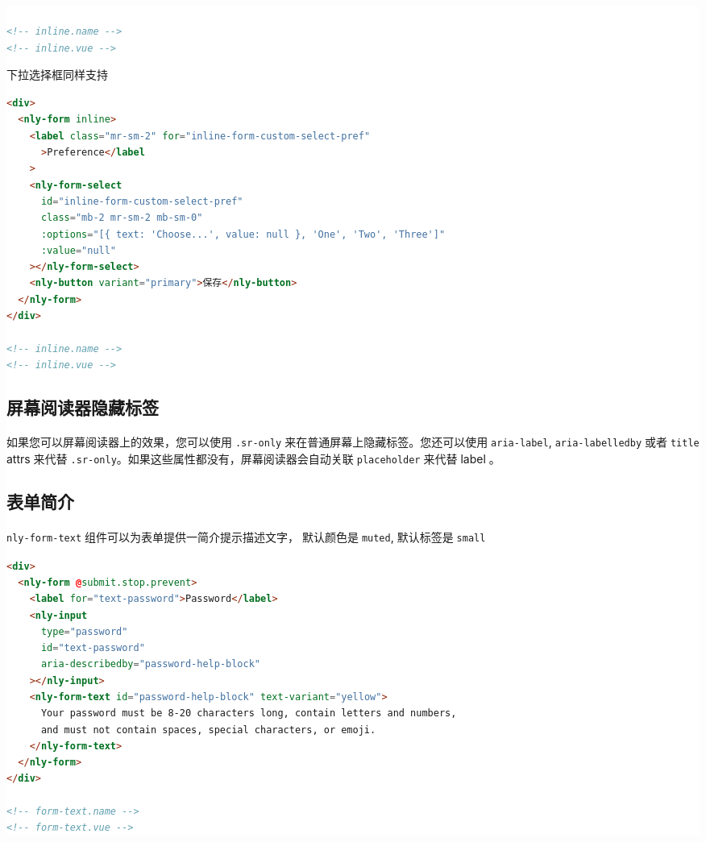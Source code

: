 ```html

<!-- inline.name -->
<!-- inline.vue -->
```

下拉选择框同样支持

```html
<div>
  <nly-form inline>
    <label class="mr-sm-2" for="inline-form-custom-select-pref"
      >Preference</label
    >
    <nly-form-select
      id="inline-form-custom-select-pref"
      class="mb-2 mr-sm-2 mb-sm-0"
      :options="[{ text: 'Choose...', value: null }, 'One', 'Two', 'Three']"
      :value="null"
    ></nly-form-select>
    <nly-button variant="primary">保存</nly-button>
  </nly-form>
</div>

<!-- inline.name -->
<!-- inline.vue -->
```

## 屏幕阅读器隐藏标签

如果您可以屏幕阅读器上的效果，您可以使用 `.sr-only` 来在普通屏幕上隐藏标签。您还可以使用 `aria-label`, `aria-labelledby` 或者 `title` attrs 来代替 `.sr-only`。如果这些属性都没有，屏幕阅读器会自动关联 `placeholder` 来代替 label 。

## 表单简介

`nly-form-text` 组件可以为表单提供一简介提示描述文字， 默认颜色是 `muted`, 默认标签是 `small`

```html
<div>
  <nly-form @submit.stop.prevent>
    <label for="text-password">Password</label>
    <nly-input
      type="password"
      id="text-password"
      aria-describedby="password-help-block"
    ></nly-input>
    <nly-form-text id="password-help-block" text-variant="yellow">
      Your password must be 8-20 characters long, contain letters and numbers,
      and must not contain spaces, special characters, or emoji.
    </nly-form-text>
  </nly-form>
</div>

<!-- form-text.name -->
<!-- form-text.vue -->
```
